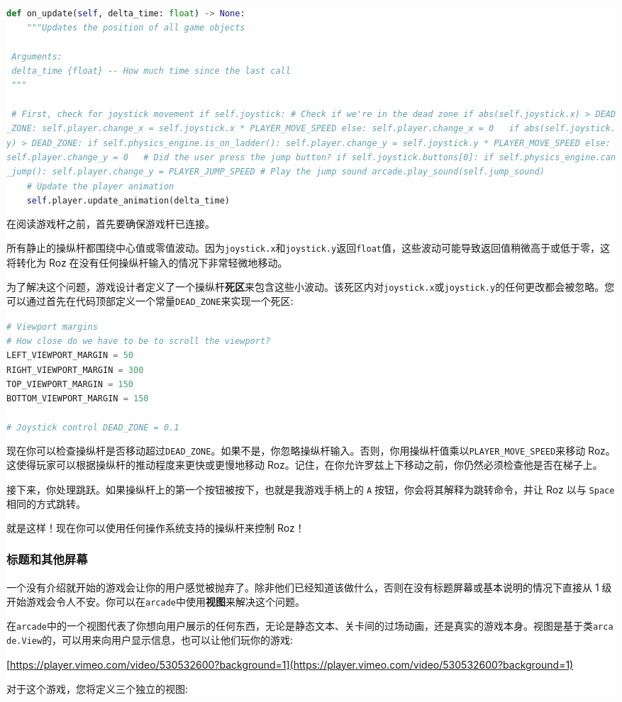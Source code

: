 ```py
def on_update(self, delta_time: float) -> None:
    """Updates the position of all game objects

 Arguments:
 delta_time {float} -- How much time since the last call
 """

 # First, check for joystick movement if self.joystick: # Check if we're in the dead zone if abs(self.joystick.x) > DEAD_ZONE: self.player.change_x = self.joystick.x * PLAYER_MOVE_SPEED else: self.player.change_x = 0   if abs(self.joystick.y) > DEAD_ZONE: if self.physics_engine.is_on_ladder(): self.player.change_y = self.joystick.y * PLAYER_MOVE_SPEED else: self.player.change_y = 0   # Did the user press the jump button? if self.joystick.buttons[0]: if self.physics_engine.can_jump(): self.player.change_y = PLAYER_JUMP_SPEED # Play the jump sound arcade.play_sound(self.jump_sound) 
    # Update the player animation
    self.player.update_animation(delta_time)
```

在阅读游戏杆之前，首先要确保游戏杆已连接。

所有静止的操纵杆都围绕中心值或零值波动。因为`joystick.x`和`joystick.y`返回`float`值，这些波动可能导致返回值稍微高于或低于零，这将转化为 Roz 在没有任何操纵杆输入的情况下非常轻微地移动。

为了解决这个问题，游戏设计者定义了一个操纵杆**死区**来包含这些小波动。该死区内对`joystick.x`或`joystick.y`的任何更改都会被忽略。您可以通过首先在代码顶部定义一个常量`DEAD_ZONE`来实现一个死区:

```py
# Viewport margins
# How close do we have to be to scroll the viewport?
LEFT_VIEWPORT_MARGIN = 50
RIGHT_VIEWPORT_MARGIN = 300
TOP_VIEWPORT_MARGIN = 150
BOTTOM_VIEWPORT_MARGIN = 150

# Joystick control DEAD_ZONE = 0.1
```

现在你可以检查操纵杆是否移动超过`DEAD_ZONE`。如果不是，你忽略操纵杆输入。否则，你用操纵杆值乘以`PLAYER_MOVE_SPEED`来移动 Roz。这使得玩家可以根据操纵杆的推动程度来更快或更慢地移动 Roz。记住，在你允许罗兹上下移动之前，你仍然必须检查他是否在梯子上。

接下来，你处理跳跃。如果操纵杆上的第一个按钮被按下，也就是我游戏手柄上的 `A` 按钮，你会将其解释为跳转命令，并让 Roz 以与 `Space` 相同的方式跳转。

就是这样！现在你可以使用任何操作系统支持的操纵杆来控制 Roz！

### 标题和其他屏幕

一个没有介绍就开始的游戏会让你的用户感觉被抛弃了。除非他们已经知道该做什么，否则在没有标题屏幕或基本说明的情况下直接从 1 级开始游戏会令人不安。你可以在`arcade`中使用**视图**来解决这个问题。

在`arcade`中的一个视图代表了你想向用户展示的任何东西，无论是静态文本、关卡间的过场动画，还是真实的游戏本身。视图是基于类`arcade.View`的，可以用来向用户显示信息，也可以让他们玩你的游戏:

[https://player.vimeo.com/video/530532600?background=1](https://player.vimeo.com/video/530532600?background=1)

对于这个游戏，您将定义三个独立的视图:
